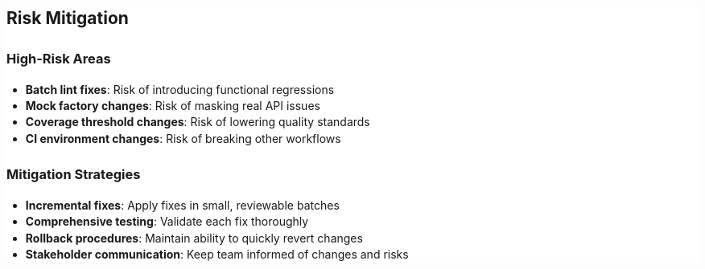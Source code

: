 ## Risk Mitigation

### High-Risk Areas
- **Batch lint fixes**: Risk of introducing functional regressions
- **Mock factory changes**: Risk of masking real API issues
- **Coverage threshold changes**: Risk of lowering quality standards
- **CI environment changes**: Risk of breaking other workflows

### Mitigation Strategies
- **Incremental fixes**: Apply fixes in small, reviewable batches
- **Comprehensive testing**: Validate each fix thoroughly
- **Rollback procedures**: Maintain ability to quickly revert changes
- **Stakeholder communication**: Keep team informed of changes and risks